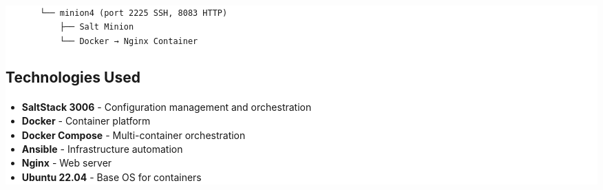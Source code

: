 ```
       └── minion4 (port 2225 SSH, 8083 HTTP)
           ├── Salt Minion
           └── Docker → Nginx Container
```

## Technologies Used

- **SaltStack 3006** - Configuration management and orchestration
- **Docker** - Container platform
- **Docker Compose** - Multi-container orchestration
- **Ansible** - Infrastructure automation
- **Nginx** - Web server
- **Ubuntu 22.04** - Base OS for containers
